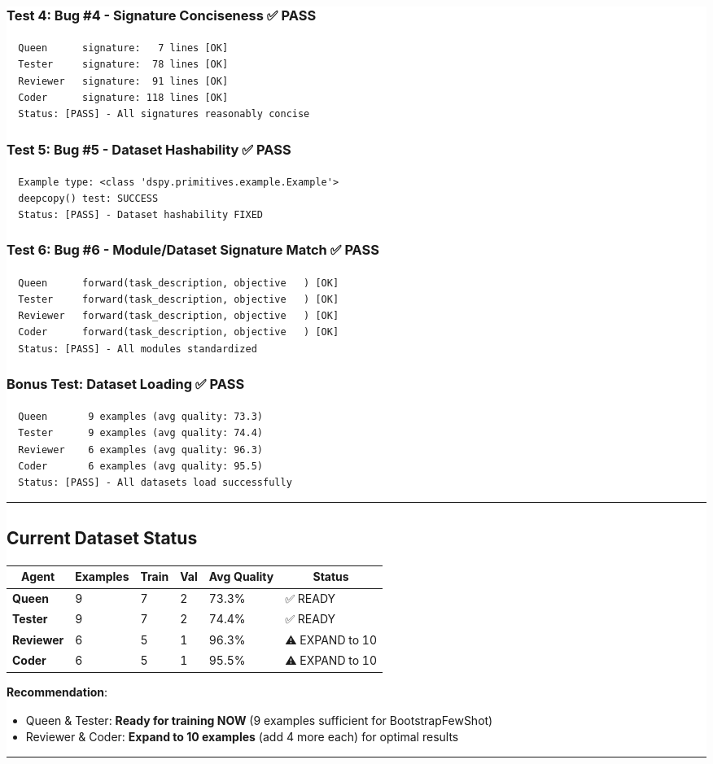 ### Test 4: Bug #4 - Signature Conciseness ✅ PASS
```
  Queen      signature:   7 lines [OK]
  Tester     signature:  78 lines [OK]
  Reviewer   signature:  91 lines [OK]
  Coder      signature: 118 lines [OK]
  Status: [PASS] - All signatures reasonably concise
```

### Test 5: Bug #5 - Dataset Hashability ✅ PASS
```
  Example type: <class 'dspy.primitives.example.Example'>
  deepcopy() test: SUCCESS
  Status: [PASS] - Dataset hashability FIXED
```

### Test 6: Bug #6 - Module/Dataset Signature Match ✅ PASS
```
  Queen      forward(task_description, objective   ) [OK]
  Tester     forward(task_description, objective   ) [OK]
  Reviewer   forward(task_description, objective   ) [OK]
  Coder      forward(task_description, objective   ) [OK]
  Status: [PASS] - All modules standardized
```

### Bonus Test: Dataset Loading ✅ PASS
```
  Queen       9 examples (avg quality: 73.3)
  Tester      9 examples (avg quality: 74.4)
  Reviewer    6 examples (avg quality: 96.3)
  Coder       6 examples (avg quality: 95.5)
  Status: [PASS] - All datasets load successfully
```

---

## Current Dataset Status

| Agent | Examples | Train | Val | Avg Quality | Status |
|-------|----------|-------|-----|-------------|--------|
| **Queen** | 9 | 7 | 2 | 73.3% | ✅ READY |
| **Tester** | 9 | 7 | 2 | 74.4% | ✅ READY |
| **Reviewer** | 6 | 5 | 1 | 96.3% | ⚠️ EXPAND to 10 |
| **Coder** | 6 | 5 | 1 | 95.5% | ⚠️ EXPAND to 10 |

**Recommendation**:
- Queen & Tester: **Ready for training NOW** (9 examples sufficient for BootstrapFewShot)
- Reviewer & Coder: **Expand to 10 examples** (add 4 more each) for optimal results

---